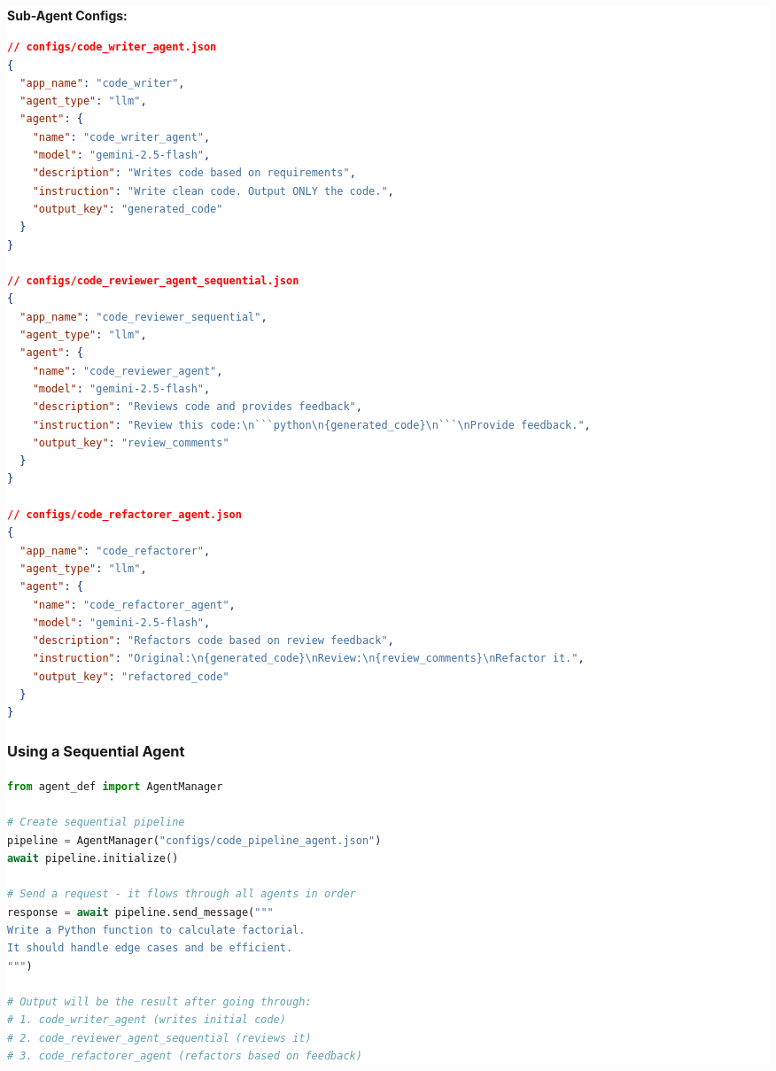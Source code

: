 **Sub-Agent Configs:**

```json
// configs/code_writer_agent.json
{
  "app_name": "code_writer",
  "agent_type": "llm",
  "agent": {
    "name": "code_writer_agent",
    "model": "gemini-2.5-flash",
    "description": "Writes code based on requirements",
    "instruction": "Write clean code. Output ONLY the code.",
    "output_key": "generated_code"
  }
}

// configs/code_reviewer_agent_sequential.json
{
  "app_name": "code_reviewer_sequential",
  "agent_type": "llm",
  "agent": {
    "name": "code_reviewer_agent",
    "model": "gemini-2.5-flash",
    "description": "Reviews code and provides feedback",
    "instruction": "Review this code:\n```python\n{generated_code}\n```\nProvide feedback.",
    "output_key": "review_comments"
  }
}

// configs/code_refactorer_agent.json
{
  "app_name": "code_refactorer",
  "agent_type": "llm",
  "agent": {
    "name": "code_refactorer_agent",
    "model": "gemini-2.5-flash",
    "description": "Refactors code based on review feedback",
    "instruction": "Original:\n{generated_code}\nReview:\n{review_comments}\nRefactor it.",
    "output_key": "refactored_code"
  }
}
```

### Using a Sequential Agent

```python
from agent_def import AgentManager

# Create sequential pipeline
pipeline = AgentManager("configs/code_pipeline_agent.json")
await pipeline.initialize()

# Send a request - it flows through all agents in order
response = await pipeline.send_message("""
Write a Python function to calculate factorial.
It should handle edge cases and be efficient.
""")

# Output will be the result after going through:
# 1. code_writer_agent (writes initial code)
# 2. code_reviewer_agent_sequential (reviews it)
# 3. code_refactorer_agent (refactors based on feedback)
```
